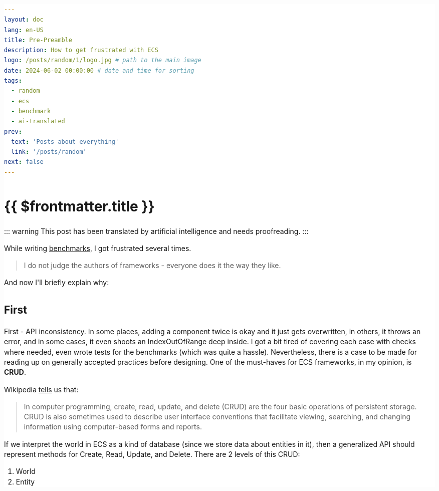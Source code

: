 ```yaml
---
layout: doc
lang: en-US
title: Pre-Preamble
description: How to get frustrated with ECS
logo: /posts/random/1/logo.jpg # path to the main image
date: 2024-06-02 00:00:00 # date and time for sorting
tags:
  - random
  - ecs
  - benchmark
  - ai-translated
prev:
  text: 'Posts about everything'
  link: '/posts/random' 
next: false
---
```

# {{ $frontmatter.title }}

::: warning
This post has been translated by artificial intelligence and needs proofreading.
:::

While writing [benchmarks](https://github.com/blackbone/other-ecs-benchmarks), I got frustrated several times.

> I do not judge the authors of frameworks - everyone does it the way they like.

And now I'll briefly explain why:

## First

First - API inconsistency. In some places, adding a component twice is okay and it just gets overwritten, in others, it throws an error, and in some cases, it even shoots an IndexOutOfRange deep inside. I got a bit tired of covering each case with checks where needed, even wrote tests for the benchmarks (which was quite a hassle).
Nevertheless, there is a case to be made for reading up on generally accepted practices before designing. One of the must-haves for ECS frameworks, in my opinion, is **CRUD**.

Wikipedia [tells](https://en.wikipedia.org/wiki/Create,_read,_update_and_delete) us that:
> In computer programming, create, read, update, and delete (CRUD) are the four basic operations of persistent storage. CRUD is also sometimes used to describe user interface conventions that facilitate viewing, searching, and changing information using computer-based forms and reports.

If we interpret the world in ECS as a kind of database (since we store data about entities in it), then a generalized API should represent methods for Create, Read, Update, and Delete.
There are 2 levels of this CRUD:
1. World
2. Entity
